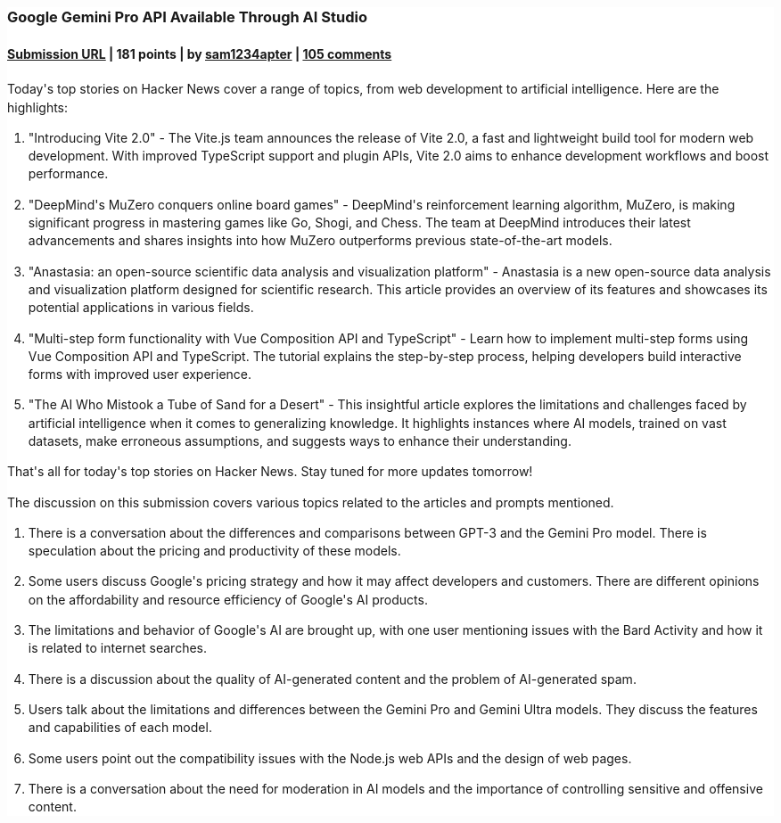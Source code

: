 ### Google Gemini Pro API Available Through AI Studio

#### [Submission URL](https://ai.google.dev/) | 181 points | by [sam1234apter](https://news.ycombinator.com/user?id=sam1234apter) | [105 comments](https://news.ycombinator.com/item?id=38628456)

Today's top stories on Hacker News cover a range of topics, from web development to artificial intelligence. Here are the highlights:

1. "Introducing Vite 2.0" - The Vite.js team announces the release of Vite 2.0, a fast and lightweight build tool for modern web development. With improved TypeScript support and plugin APIs, Vite 2.0 aims to enhance development workflows and boost performance.

2. "DeepMind's MuZero conquers online board games" - DeepMind's reinforcement learning algorithm, MuZero, is making significant progress in mastering games like Go, Shogi, and Chess. The team at DeepMind introduces their latest advancements and shares insights into how MuZero outperforms previous state-of-the-art models.

3. "Anastasia: an open-source scientific data analysis and visualization platform" - Anastasia is a new open-source data analysis and visualization platform designed for scientific research. This article provides an overview of its features and showcases its potential applications in various fields.

4. "Multi-step form functionality with Vue Composition API and TypeScript" - Learn how to implement multi-step forms using Vue Composition API and TypeScript. The tutorial explains the step-by-step process, helping developers build interactive forms with improved user experience.

5. "The AI Who Mistook a Tube of Sand for a Desert" - This insightful article explores the limitations and challenges faced by artificial intelligence when it comes to generalizing knowledge. It highlights instances where AI models, trained on vast datasets, make erroneous assumptions, and suggests ways to enhance their understanding.

That's all for today's top stories on Hacker News. Stay tuned for more updates tomorrow!

The discussion on this submission covers various topics related to the articles and prompts mentioned.

1. There is a conversation about the differences and comparisons between GPT-3 and the Gemini Pro model. There is speculation about the pricing and productivity of these models.

2. Some users discuss Google's pricing strategy and how it may affect developers and customers. There are different opinions on the affordability and resource efficiency of Google's AI products.

3. The limitations and behavior of Google's AI are brought up, with one user mentioning issues with the Bard Activity and how it is related to internet searches.

4. There is a discussion about the quality of AI-generated content and the problem of AI-generated spam.

5. Users talk about the limitations and differences between the Gemini Pro and Gemini Ultra models. They discuss the features and capabilities of each model.

6. Some users point out the compatibility issues with the Node.js web APIs and the design of web pages.

7. There is a conversation about the need for moderation in AI models and the importance of controlling sensitive and offensive content.
